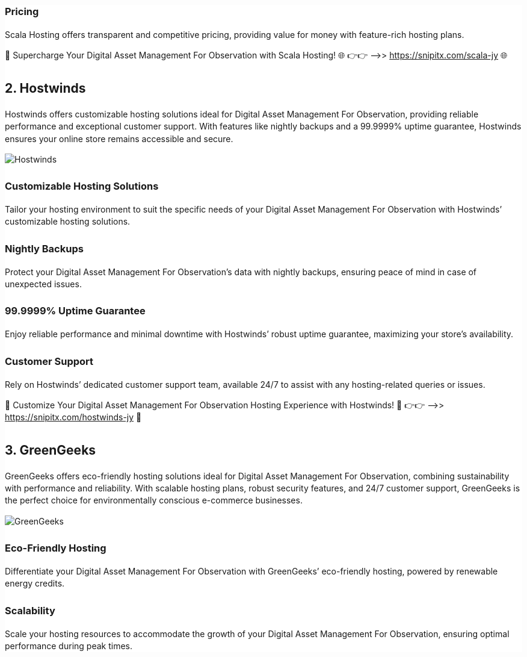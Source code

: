 ### Pricing
Scala Hosting offers transparent and competitive pricing, providing value for money with feature-rich hosting plans.

🚀 Supercharge Your Digital Asset Management For Observation with Scala Hosting! 🌐
👉👉 -->> https://snipitx.com/scala-jy 🌐

## 2. Hostwinds

Hostwinds offers customizable hosting solutions ideal for Digital Asset Management For Observation, providing reliable performance and exceptional customer support. With features like nightly backups and a 99.9999% uptime guarantee, Hostwinds ensures your online store remains accessible and secure.

![Hostwinds](https://i.imgur.com/53aSNXx.jpeg "Hostwinds Hosting")

### Customizable Hosting Solutions
Tailor your hosting environment to suit the specific needs of your Digital Asset Management For Observation with Hostwinds’ customizable hosting solutions.

### Nightly Backups
Protect your Digital Asset Management For Observation’s data with nightly backups, ensuring peace of mind in case of unexpected issues.

### 99.9999% Uptime Guarantee
Enjoy reliable performance and minimal downtime with Hostwinds’ robust uptime guarantee, maximizing your store’s availability.

### Customer Support
Rely on Hostwinds’ dedicated customer support team, available 24/7 to assist with any hosting-related queries or issues.

🌟 Customize Your Digital Asset Management For Observation Hosting Experience with Hostwinds! 🚀
👉👉 -->> https://snipitx.com/hostwinds-jy 🚀


## 3. GreenGeeks

GreenGeeks offers eco-friendly hosting solutions ideal for Digital Asset Management For Observation, combining sustainability with performance and reliability. With scalable hosting plans, robust security features, and 24/7 customer support, GreenGeeks is the perfect choice for environmentally conscious e-commerce businesses.

![GreenGeeks](https://i.imgur.com/eEwuntu.jpg "GreenGeeks Hosting")

### Eco-Friendly Hosting
Differentiate your Digital Asset Management For Observation with GreenGeeks’ eco-friendly hosting, powered by renewable energy credits.

### Scalability
Scale your hosting resources to accommodate the growth of your Digital Asset Management For Observation, ensuring optimal performance during peak times.
